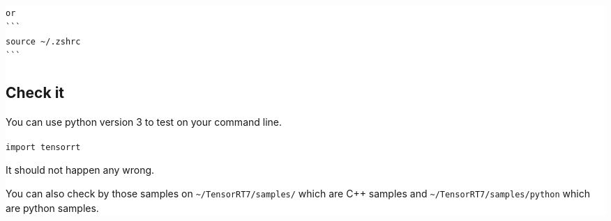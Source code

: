 	or 
	```
	source ~/.zshrc
	```

## Check it

You can use python version 3 to test on your command line.
```
import tensorrt
```
It should not happen any wrong.

You can also check by those samples on `~/TensorRT7/samples/` which are C++ samples and `~/TensorRT7/samples/python` which are python samples.

